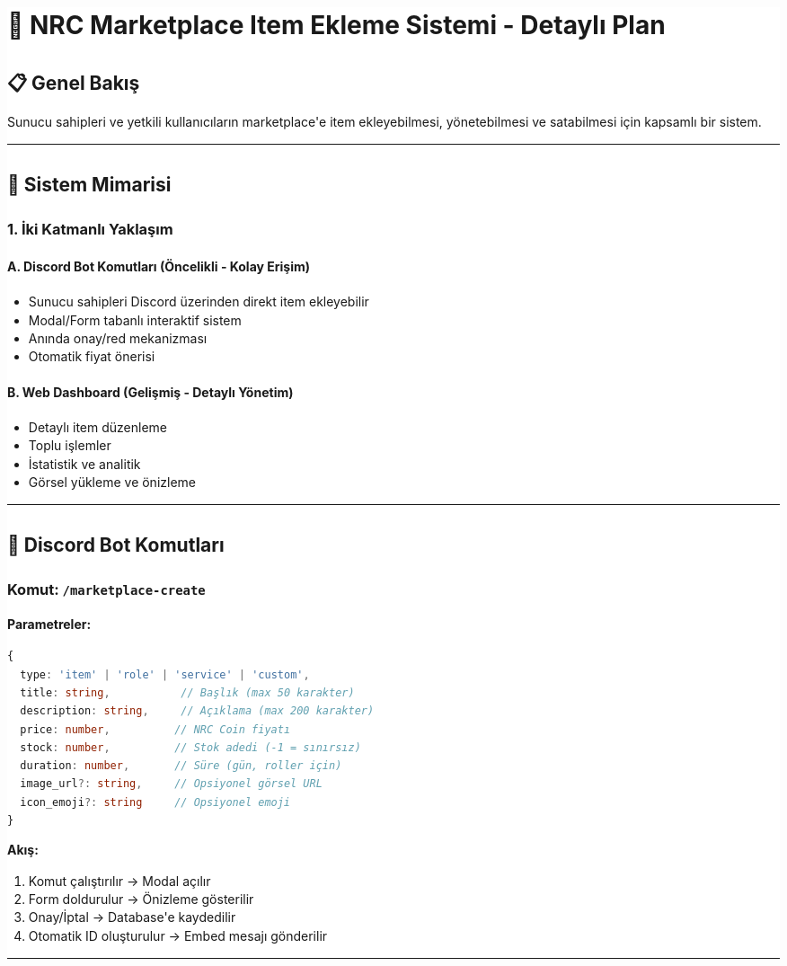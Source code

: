 # 🛒 NRC Marketplace Item Ekleme Sistemi - Detaylı Plan

## 📋 Genel Bakış

Sunucu sahipleri ve yetkili kullanıcıların marketplace'e item ekleyebilmesi, yönetebilmesi ve satabilmesi için kapsamlı bir sistem.

---

## 🎯 Sistem Mimarisi

### **1. İki Katmanlı Yaklaşım**

#### **A. Discord Bot Komutları** (Öncelikli - Kolay Erişim)
- Sunucu sahipleri Discord üzerinden direkt item ekleyebilir
- Modal/Form tabanlı interaktif sistem
- Anında onay/red mekanizması
- Otomatik fiyat önerisi

#### **B. Web Dashboard** (Gelişmiş - Detaylı Yönetim)
- Detaylı item düzenleme
- Toplu işlemler
- İstatistik ve analitik
- Görsel yükleme ve önizleme

---

## 🤖 Discord Bot Komutları

### **Komut: `/marketplace-create`**

**Parametreler:**
```typescript
{
  type: 'item' | 'role' | 'service' | 'custom',
  title: string,           // Başlık (max 50 karakter)
  description: string,     // Açıklama (max 200 karakter)
  price: number,          // NRC Coin fiyatı
  stock: number,          // Stok adedi (-1 = sınırsız)
  duration: number,       // Süre (gün, roller için)
  image_url?: string,     // Opsiyonel görsel URL
  icon_emoji?: string     // Opsiyonel emoji
}
```

**Akış:**
1. Komut çalıştırılır → Modal açılır
2. Form doldurulur → Önizleme gösterilir
3. Onay/İptal → Database'e kaydedilir
4. Otomatik ID oluşturulur → Embed mesajı gönderilir

---